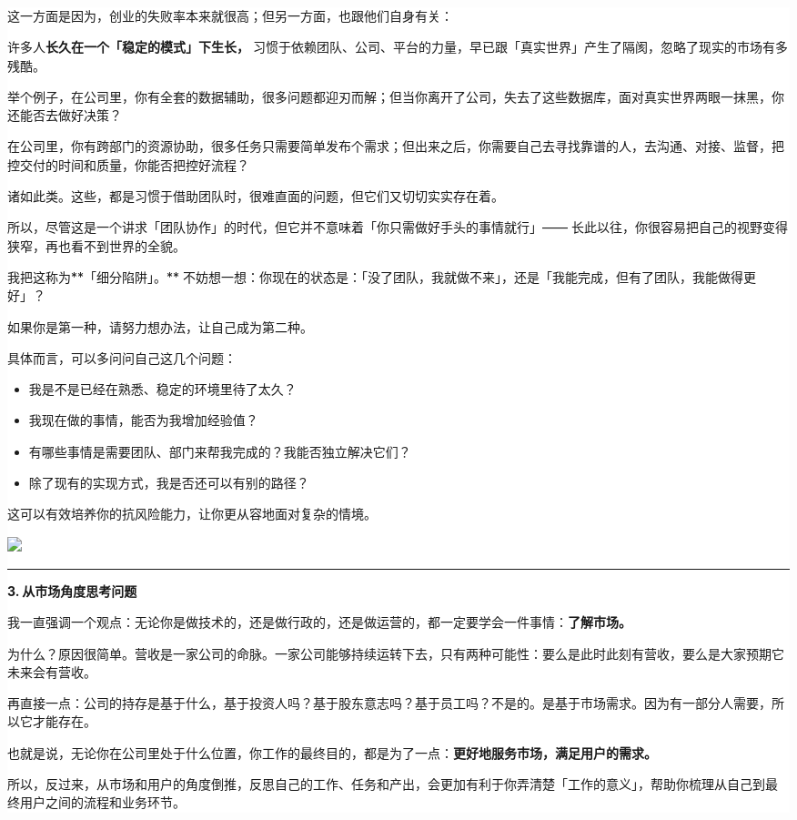 
这一方面是因为，创业的失败率本来就很高；但另一方面，也跟他们自身有关：

许多人**长久在一个「稳定的模式」下生长，** 习惯于依赖团队、公司、平台的力量，早已跟「真实世界」产生了隔阂，忽略了现实的市场有多残酷。

  

举个例子，在公司里，你有全套的数据辅助，很多问题都迎刃而解；但当你离开了公司，失去了这些数据库，面对真实世界两眼一抹黑，你还能否去做好决策？

  

在公司里，你有跨部门的资源协助，很多任务只需要简单发布个需求；但出来之后，你需要自己去寻找靠谱的人，去沟通、对接、监督，把控交付的时间和质量，你能否把控好流程？

  

诸如此类。这些，都是习惯于借助团队时，很难直面的问题，但它们又切切实实存在着。

  

所以，尽管这是一个讲求「团队协作」的时代，但它并不意味着「你只需做好手头的事情就行」—— 长此以往，你很容易把自己的视野变得狭窄，再也看不到世界的全貌。

  

我把这称为**「细分陷阱」。** 不妨想一想：你现在的状态是：「没了团队，我就做不来」，还是「我能完成，但有了团队，我能做得更好」？

  

如果你是第一种，请努力想办法，让自己成为第二种。

  

具体而言，可以多问问自己这几个问题：

  * 我是不是已经在熟悉、稳定的环境里待了太久？

  * 我现在做的事情，能否为我增加经验值？

  * 有哪些事情是需要团队、部门来帮我完成的？我能否独立解决它们？

  * 除了现有的实现方式，我是否还可以有别的路径？

  

这可以有效培养你的抗风险能力，让你更从容地面对复杂的情境。

  

![](https://mmbiz.qpic.cn/mmbiz_png/yWXmuSFeCk17IVGzCR5kha9El3FjkFq2uoRVAw1eAXtvqC3YJCMINAocOGEdvzWrRjH12AHQPT0ia39U5bJNhkg/640?wx_fmt=png)

****

**3\. 从市场角度思考问题**  

  

我一直强调一个观点：无论你是做技术的，还是做行政的，还是做运营的，都一定要学会一件事情：**了解市场。**

  

为什么？原因很简单。营收是一家公司的命脉。一家公司能够持续运转下去，只有两种可能性：要么是此时此刻有营收，要么是大家预期它未来会有营收。

  

再直接一点：公司的持存是基于什么，基于投资人吗？基于股东意志吗？基于员工吗？不是的。是基于市场需求。因为有一部分人需要，所以它才能存在。

  

也就是说，无论你在公司里处于什么位置，你工作的最终目的，都是为了一点：**更好地服务市场，满足用户的需求。**

  

所以，反过来，从市场和用户的角度倒推，反思自己的工作、任务和产出，会更加有利于你弄清楚「工作的意义」，帮助你梳理从自己到最终用户之间的流程和业务环节。
